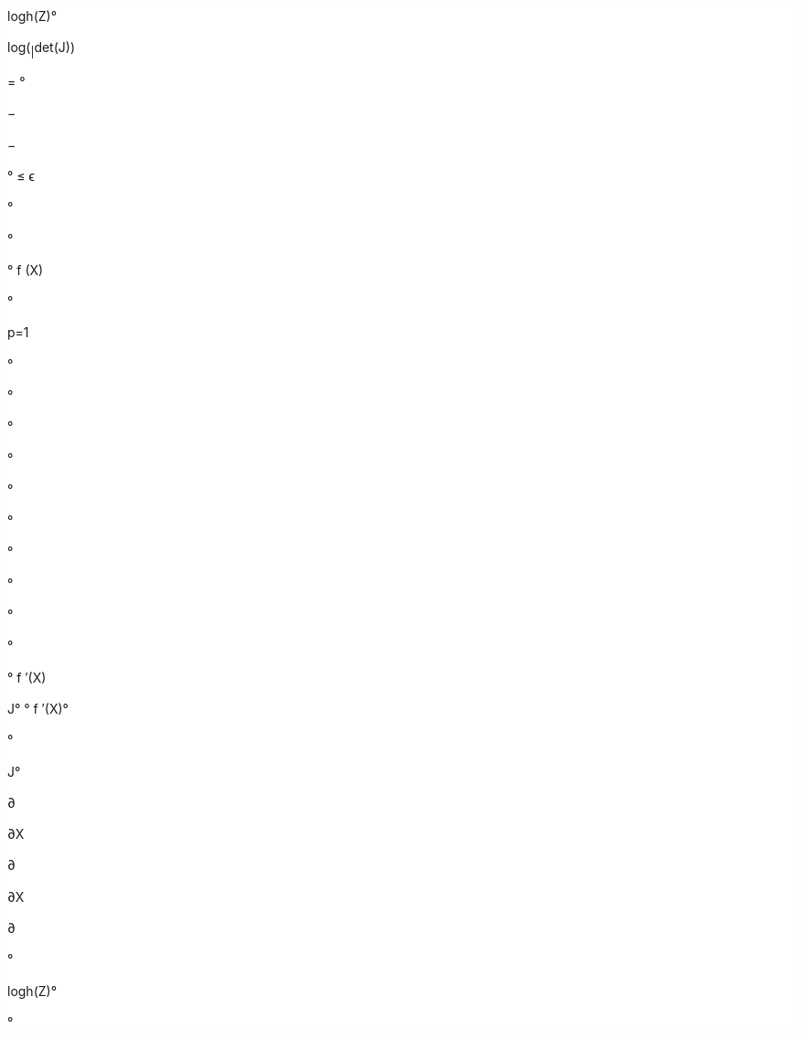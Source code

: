 logh(Z)°

log(<sub>|</sub>det(J))

= °

−

−

° ≤ ϵ

°

°

° f (X)

°

p=1

°

°

°

°

°

°

°

°

°

°

° f ′(X)

J° ° f ′(X)°

°

J°

∂

∂X

∂

∂X

∂

°

logh(Z)°

°
